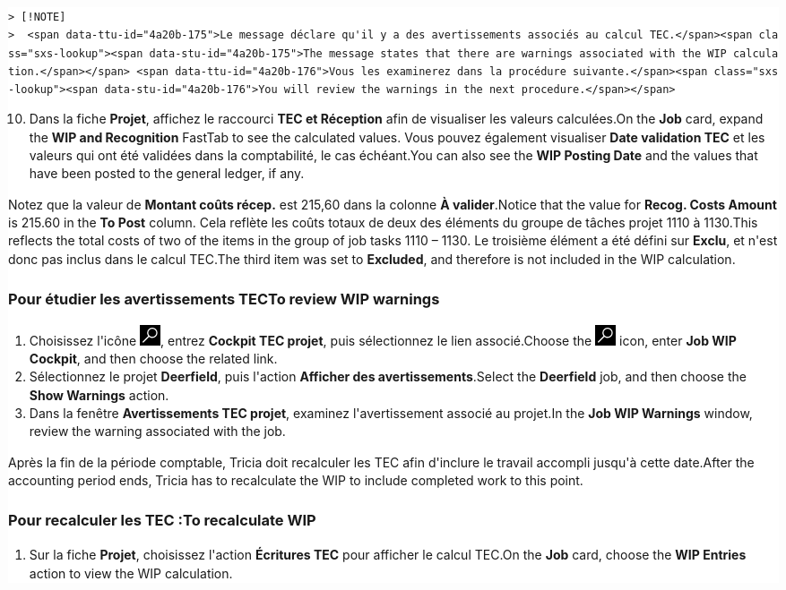     > [!NOTE]  
    >  <span data-ttu-id="4a20b-175">Le message déclare qu'il y a des avertissements associés au calcul TEC.</span><span class="sxs-lookup"><span data-stu-id="4a20b-175">The message states that there are warnings associated with the WIP calculation.</span></span> <span data-ttu-id="4a20b-176">Vous les examinerez dans la procédure suivante.</span><span class="sxs-lookup"><span data-stu-id="4a20b-176">You will review the warnings in the next procedure.</span></span>  

10. <span data-ttu-id="4a20b-177">Dans la fiche **Projet**, affichez le raccourci **TEC et Réception** afin de visualiser les valeurs calculées.</span><span class="sxs-lookup"><span data-stu-id="4a20b-177">On the **Job** card, expand the **WIP and Recognition** FastTab to see the calculated values.</span></span> <span data-ttu-id="4a20b-178">Vous pouvez également visualiser **Date validation TEC** et les valeurs qui ont été validées dans la comptabilité, le cas échéant.</span><span class="sxs-lookup"><span data-stu-id="4a20b-178">You can also see the **WIP Posting Date** and the values that have been posted to the general ledger, if any.</span></span>  

 <span data-ttu-id="4a20b-179">Notez que la valeur de **Montant coûts récep.** est 215,60 dans la colonne **À valider**.</span><span class="sxs-lookup"><span data-stu-id="4a20b-179">Notice that the value for **Recog. Costs Amount** is 215.60 in the **To Post** column.</span></span> <span data-ttu-id="4a20b-180">Cela reflète les coûts totaux de deux des éléments du groupe de tâches projet 1110 à 1130.</span><span class="sxs-lookup"><span data-stu-id="4a20b-180">This reflects the total costs of two of the items in the group of job tasks 1110 – 1130.</span></span> <span data-ttu-id="4a20b-181">Le troisième élément a été défini sur **Exclu**, et n'est donc pas inclus dans le calcul TEC.</span><span class="sxs-lookup"><span data-stu-id="4a20b-181">The third item was set to **Excluded**, and therefore is not included in the WIP calculation.</span></span>  

### <a name="to-review-wip-warnings"></a><span data-ttu-id="4a20b-182">Pour étudier les avertissements TEC</span><span class="sxs-lookup"><span data-stu-id="4a20b-182">To review WIP warnings</span></span>  

1.  <span data-ttu-id="4a20b-183">Choisissez l'icône ![Page ou rapport pour la recherche](media/ui-search/search_small.png "icône Page ou rapport pour la recherche"), entrez **Cockpit TEC projet**, puis sélectionnez le lien associé.</span><span class="sxs-lookup"><span data-stu-id="4a20b-183">Choose the ![Search for Page or Report](media/ui-search/search_small.png "Search for Page or Report icon") icon, enter **Job WIP Cockpit**, and then choose the related link.</span></span>  
2.  <span data-ttu-id="4a20b-184">Sélectionnez le projet **Deerfield**, puis l'action **Afficher des avertissements**.</span><span class="sxs-lookup"><span data-stu-id="4a20b-184">Select the **Deerfield** job, and then choose the **Show Warnings** action.</span></span>  
3.  <span data-ttu-id="4a20b-185">Dans la fenêtre **Avertissements TEC projet**, examinez l'avertissement associé au projet.</span><span class="sxs-lookup"><span data-stu-id="4a20b-185">In the **Job WIP Warnings** window, review the warning associated with the job.</span></span>  

 <span data-ttu-id="4a20b-186">Après la fin de la période comptable, Tricia doit recalculer les TEC afin d'inclure le travail accompli jusqu'à cette date.</span><span class="sxs-lookup"><span data-stu-id="4a20b-186">After the accounting period ends, Tricia has to recalculate the WIP to include completed work to this point.</span></span>  

### <a name="to-recalculate-wip"></a><span data-ttu-id="4a20b-187">Pour recalculer les TEC :</span><span class="sxs-lookup"><span data-stu-id="4a20b-187">To recalculate WIP</span></span>  

1.  <span data-ttu-id="4a20b-188">Sur la fiche **Projet**, choisissez l'action **Écritures TEC** pour afficher le calcul TEC.</span><span class="sxs-lookup"><span data-stu-id="4a20b-188">On the **Job** card, choose the **WIP Entries** action to view the WIP calculation.</span></span>  
